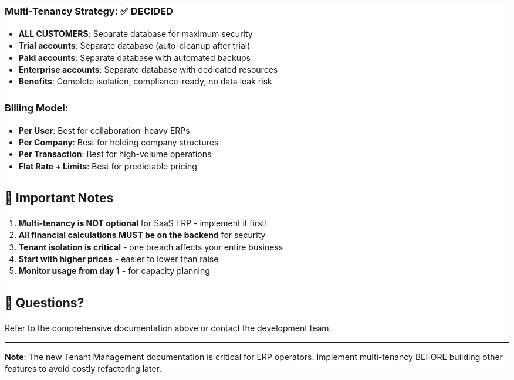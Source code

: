 ### Multi-Tenancy Strategy: ✅ DECIDED
- **ALL CUSTOMERS**: Separate database for maximum security
- **Trial accounts**: Separate database (auto-cleanup after trial)
- **Paid accounts**: Separate database with automated backups
- **Enterprise accounts**: Separate database with dedicated resources
- **Benefits**: Complete isolation, compliance-ready, no data leak risk

### Billing Model:
- **Per User**: Best for collaboration-heavy ERPs
- **Per Company**: Best for holding company structures
- **Per Transaction**: Best for high-volume operations
- **Flat Rate + Limits**: Best for predictable pricing

## 🚨 Important Notes

1. **Multi-tenancy is NOT optional** for SaaS ERP - implement it first!
2. **All financial calculations MUST be on the backend** for security
3. **Tenant isolation is critical** - one breach affects your entire business
4. **Start with higher prices** - easier to lower than raise
5. **Monitor usage from day 1** - for capacity planning

## 📧 Questions?

Refer to the comprehensive documentation above or contact the development team.

---

**Note**: The new Tenant Management documentation is critical for ERP operators. Implement multi-tenancy BEFORE building other features to avoid costly refactoring later.